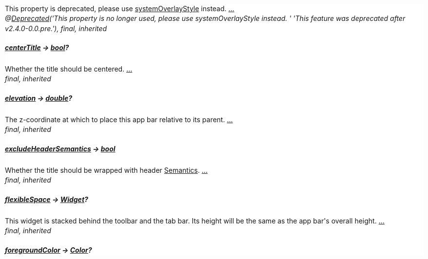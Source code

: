 This property is deprecated, please use <a href="https://api.flutter.dev/flutter/material/AppBar/systemOverlayStyle.html">systemOverlayStyle</a> instead. [...](https://api.flutter.dev/flutter/material/AppBar/brightness.html)  
_@[Deprecated](https://api.flutter.dev/flutter/dart-core/Deprecated-class.html)(&#39;This property is no longer used, please use systemOverlayStyle instead. &#39; &#39;This feature was deprecated after v2.4.0-0.0.pre.&#39;), final, inherited_



##### [centerTitle](https://api.flutter.dev/flutter/material/AppBar/centerTitle.html) &#8594; [bool](https://api.flutter.dev/flutter/dart-core/bool-class.html)?



Whether the title should be centered. [...](https://api.flutter.dev/flutter/material/AppBar/centerTitle.html)  
_final, inherited_



##### [elevation](https://api.flutter.dev/flutter/material/AppBar/elevation.html) &#8594; [double](https://api.flutter.dev/flutter/dart-core/double-class.html)?



The z-coordinate at which to place this app bar relative to its parent. [...](https://api.flutter.dev/flutter/material/AppBar/elevation.html)  
_final, inherited_



##### [excludeHeaderSemantics](https://api.flutter.dev/flutter/material/AppBar/excludeHeaderSemantics.html) &#8594; [bool](https://api.flutter.dev/flutter/dart-core/bool-class.html)



Whether the title should be wrapped with header <a href="https://api.flutter.dev/flutter/widgets/Semantics-class.html">Semantics</a>. [...](https://api.flutter.dev/flutter/material/AppBar/excludeHeaderSemantics.html)  
_final, inherited_



##### [flexibleSpace](https://api.flutter.dev/flutter/material/AppBar/flexibleSpace.html) &#8594; [Widget](https://api.flutter.dev/flutter/widgets/Widget-class.html)?



This widget is stacked behind the toolbar and the tab bar. Its height will
be the same as the app bar's overall height. [...](https://api.flutter.dev/flutter/material/AppBar/flexibleSpace.html)  
_final, inherited_



##### [foregroundColor](https://api.flutter.dev/flutter/material/AppBar/foregroundColor.html) &#8594; [Color](https://api.flutter.dev/flutter/dart-ui/Color-class.html)?
